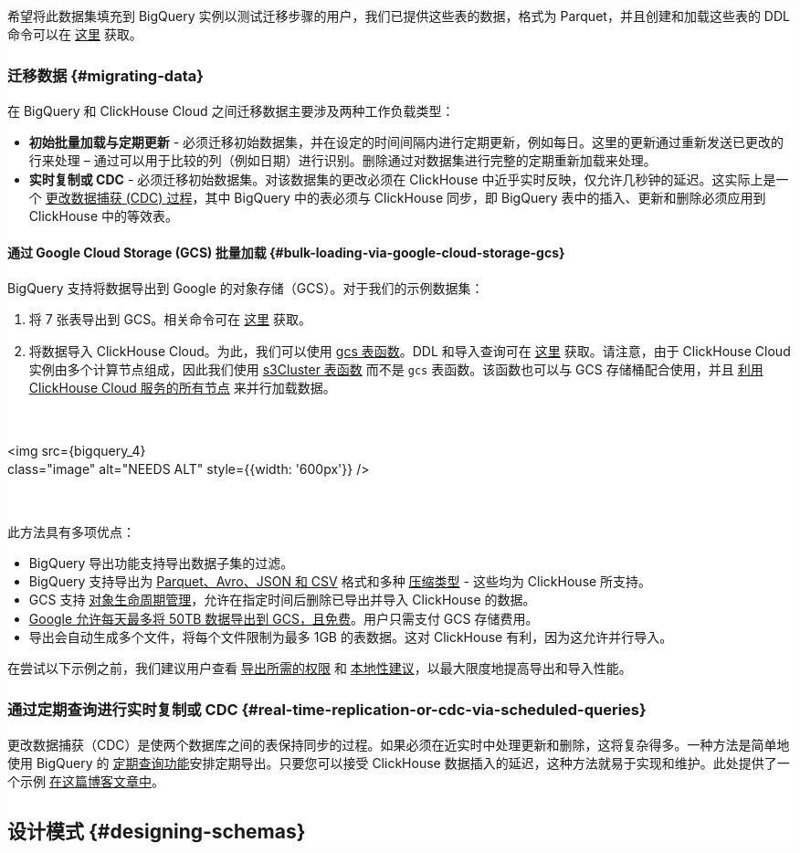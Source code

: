 希望将此数据集填充到 BigQuery 实例以测试迁移步骤的用户，我们已提供这些表的数据，格式为 Parquet，并且创建和加载这些表的 DDL 命令可以在 [这里](https://pastila.nl/?003fd86b/2b93b1a2302cfee5ef79fd374e73f431#hVPC52YDsUfXg2eTLrBdbA==) 获取。
### 迁移数据 {#migrating-data}

在 BigQuery 和 ClickHouse Cloud 之间迁移数据主要涉及两种工作负载类型：

- **初始批量加载与定期更新** - 必须迁移初始数据集，并在设定的时间间隔内进行定期更新，例如每日。这里的更新通过重新发送已更改的行来处理 – 通过可以用于比较的列（例如日期）进行识别。删除通过对数据集进行完整的定期重新加载来处理。
- **实时复制或 CDC** - 必须迁移初始数据集。对该数据集的更改必须在 ClickHouse 中近乎实时反映，仅允许几秒钟的延迟。这实际上是一个 [更改数据捕获 (CDC) 过程](https://en.wikipedia.org/wiki/Change_data_capture)，其中 BigQuery 中的表必须与 ClickHouse 同步，即 BigQuery 表中的插入、更新和删除必须应用到 ClickHouse 中的等效表。
#### 通过 Google Cloud Storage (GCS) 批量加载 {#bulk-loading-via-google-cloud-storage-gcs}

BigQuery 支持将数据导出到 Google 的对象存储（GCS）。对于我们的示例数据集：

1. 将 7 张表导出到 GCS。相关命令可在 [这里](https://pastila.nl/?014e1ae9/cb9b07d89e9bb2c56954102fd0c37abd#0Pzj52uPYeu1jG35nmMqRQ==) 获取。

2. 将数据导入 ClickHouse Cloud。为此，我们可以使用 [gcs 表函数](/sql-reference/table-functions/gcs)。DDL 和导入查询可在 [这里](https://pastila.nl/?00531abf/f055a61cc96b1ba1383d618721059976#Wf4Tn43D3VCU5Hx7tbf1Qw==) 获取。请注意，由于 ClickHouse Cloud 实例由多个计算节点组成，因此我们使用 [s3Cluster 表函数](/sql-reference/table-functions/s3Cluster) 而不是 `gcs` 表函数。该函数也可以与 GCS 存储桶配合使用，并且 [利用 ClickHouse Cloud 服务的所有节点](https://clickhouse.com/blog/supercharge-your-clickhouse-data-loads-part1#parallel-servers) 来并行加载数据。

<br />

<img src={bigquery_4}    
  class="image"
  alt="NEEDS ALT"
  style={{width: '600px'}} />

<br />

此方法具有多项优点：

- BigQuery 导出功能支持导出数据子集的过滤。
- BigQuery 支持导出为 [Parquet、Avro、JSON 和 CSV](https://cloud.google.com/bigquery/docs/exporting-data) 格式和多种 [压缩类型](https://cloud.google.com/bigquery/docs/exporting-data) - 这些均为 ClickHouse 所支持。
- GCS 支持 [对象生命周期管理](https://cloud.google.com/storage/docs/lifecycle)，允许在指定时间后删除已导出并导入 ClickHouse 的数据。
- [Google 允许每天最多将 50TB 数据导出到 GCS，且免费](https://cloud.google.com/bigquery/quotas#export_jobs)。用户只需支付 GCS 存储费用。
- 导出会自动生成多个文件，将每个文件限制为最多 1GB 的表数据。这对 ClickHouse 有利，因为这允许并行导入。

在尝试以下示例之前，我们建议用户查看 [导出所需的权限](https://cloud.google.com/bigquery/docs/exporting-data#required_permissions) 和 [本地性建议](https://cloud.google.com/bigquery/docs/exporting-data#data-locations)，以最大限度地提高导出和导入性能。
### 通过定期查询进行实时复制或 CDC {#real-time-replication-or-cdc-via-scheduled-queries}

更改数据捕获（CDC）是使两个数据库之间的表保持同步的过程。如果必须在近实时中处理更新和删除，这将复杂得多。一种方法是简单地使用 BigQuery 的 [定期查询功能](https://cloud.google.com/bigquery/docs/scheduling-queries)安排定期导出。只要您可以接受 ClickHouse 数据插入的延迟，这种方法就易于实现和维护。此处提供了一个示例 [在这篇博客文章中](https://clickhouse.com/blog/clickhouse-bigquery-migrating-data-for-realtime-queries#using-scheduled-queries)。
## 设计模式 {#designing-schemas}
